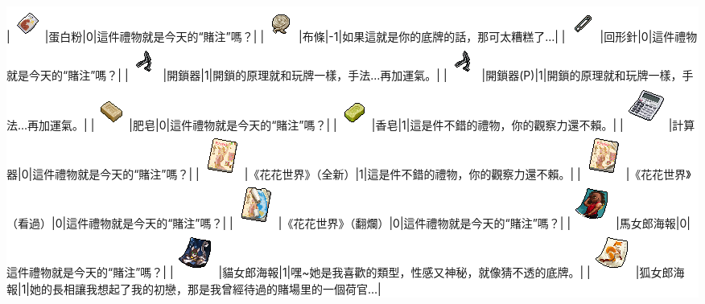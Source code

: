 |![img](images/item_pic_DBF.png)|蛋白粉|0|這件禮物就是今天的“賭注”嗎？|
|![img](images/item_pic_BT.png)|布條|-1|如果這就是你的底牌的話，那可太糟糕了…|
|![img](images/item_pic_HXZ.png)|回形針|0|這件禮物就是今天的“賭注”嗎？|
|![img](images/item_pic_KSQ.png)|開鎖器|1|開鎖的原理就和玩牌一樣，手法…再加運氣。|
|![img](images/item_pic_KSQ.png)|開鎖器(P)|1|開鎖的原理就和玩牌一樣，手法…再加運氣。|
|![img](images/item_pic_FZ.png)|肥皂|0|這件禮物就是今天的“賭注”嗎？|
|![img](images/item_pic_XZ.png)|香皂|1|這是件不錯的禮物，你的觀察力還不賴。|
|![img](images/item_pic_JSQ.png)|計算器|0|這件禮物就是今天的“賭注”嗎？|
|![img](images/item_pic_HHSJQXD.png)|《花花世界》（全新）|1|這是件不錯的禮物，你的觀察力還不賴。|
|![img](images/item_pic_HHSJKGD.png)|《花花世界》（看過）|0|這件禮物就是今天的“賭注”嗎？|
|![img](images/item_pic_HHSJFLD.png)|《花花世界》（翻爛）|0|這件禮物就是今天的“賭注”嗎？|
|![img](images/item_pic_MNLHB.png)|馬女郎海報|0|這件禮物就是今天的“賭注”嗎？|
|![img](images/item_pic_MNLHB2.png)|貓女郎海報|1|嘿\~她是我喜歡的類型，性感又神秘，就像猜不透的底牌。|
|![img](images/item_pic_HNLHB.png)|狐女郎海報|1|她的長相讓我想起了我的初戀，那是我曾經待過的賭場里的一個荷官…|